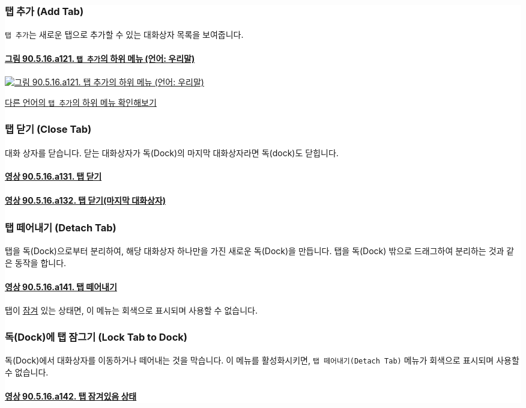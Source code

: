 ### 탭 추가 (Add Tab)
`탭 추가`는 새로운 탭으로 추가할 수 있는 대화상자 목록을 보여줍니다.

#### [그림 90.5.16.a121. `탭 추가`의 하위 메뉴 (언어: 우리말)](https://wonder13662.github.io/gimp/2.10.36_ko/90-05-16-tab_menu.html#%EA%B7%B8%EB%A6%BC-90516a121-%ED%83%AD-%EC%B6%94%EA%B0%80%EC%9D%98-%ED%95%98%EC%9C%84-%EB%A9%94%EB%89%B4-%EC%96%B8%EC%96%B4-%EC%9A%B0%EB%A6%AC%EB%A7%90)
[![그림 90.5.16.a121. `탭 추가`의 하위 메뉴 (언어: 우리말)](https://github.com/wonder13662/gimp/assets/15767104/2d4d55f3-bb51-410b-aefb-c43082c946d8)](https://wonder13662.github.io/gimp/2.10.36_ko/90-05-16-tab_menu.html#%EA%B7%B8%EB%A6%BC-90516a121-%ED%83%AD-%EC%B6%94%EA%B0%80%EC%9D%98-%ED%95%98%EC%9C%84-%EB%A9%94%EB%89%B4-%EC%96%B8%EC%96%B4-%EC%9A%B0%EB%A6%AC%EB%A7%90)

[다른 언어의 `탭 추가`의 하위 메뉴 확인해보기](https://wonder13662.github.io/gimp/2.10.36_ko/90-05-16-tab_menu.html#%EA%B7%B8%EB%A6%BC-90516a121-%ED%83%AD-%EC%B6%94%EA%B0%80%EC%9D%98-%ED%95%98%EC%9C%84-%EB%A9%94%EB%89%B4-%EC%96%B8%EC%96%B4-%EC%9A%B0%EB%A6%AC%EB%A7%90)

### 탭 닫기 (Close Tab)
대화 상자를 닫습니다. 닫는 대화상자가 독(Dock)의 마지막 대화상자라면 독(dock)도 닫힙니다.

#### [영상 90.5.16.a131. 탭 닫기](https://wonder13662.github.io/gimp/2.10.36_ko/90-05-16-tab_menu.html#%EC%98%81%EC%83%81-90516a131-%ED%83%AD-%EB%8B%AB%EA%B8%B0)
<video controls="controls" width="720" environment="MacOS:Sonoma 14.2.1 GIMP 2.10.36" src="https://github.com/wonder13662/gimp/assets/15767104/fcc77500-53e6-413f-a235-7bd64cd0af5e"></video>

#### [영상 90.5.16.a132. 탭 닫기(마지막 대화상자)](https://wonder13662.github.io/gimp/2.10.36_ko/90-05-16-tab_menu.html#%EC%98%81%EC%83%81-90516a132-%ED%83%AD-%EB%8B%AB%EA%B8%B0%EB%A7%88%EC%A7%80%EB%A7%89-%EB%8C%80%ED%99%94%EC%83%81%EC%9E%90)
<video controls="controls" width="720" environment="MacOS:Sonoma 14.2.1 GIMP 2.10.36" src="https://github.com/wonder13662/gimp/assets/15767104/9f156dab-6572-42a3-be2e-bdccec04fa63"></video>

### 탭 떼어내기 (Detach Tab)
탭을 독(Dock)으로부터 분리하여, 해당 대화상자 하나만을 가진 새로운 독(Dock)을 만듭니다. 탭을 독(Dock) 밖으로 드래그하여 분리하는 것과 같은 동작을 합니다.

#### [영상 90.5.16.a141. 탭 떼어내기](https://wonder13662.github.io/gimp/2.10.36_ko/90-05-16-tab_menu.html#%EC%98%81%EC%83%81-90516a141-%ED%83%AD-%EB%96%BC%EC%96%B4%EB%82%B4%EA%B8%B0)
<video controls="controls" width="720" environment="MacOS:Sonoma 14.2.1 GIMP 2.10.36" src="https://github.com/wonder13662/gimp/assets/15767104/3df6511b-91cf-4fab-b43c-8dc9c74c74c2"></video>

탭이 [잠겨](https://wonder13662.github.io/gimp/2.10.36_ko/03-02-03-dialogs-and-dockingx-02-tab-menu.html#%EC%98%81%EC%83%81-90516a142-%ED%83%AD-%EC%9E%A0%EA%B2%A8%EC%9E%88%EC%9D%8C-%EC%83%81%ED%83%9C) 있는 상태면, 이 메뉴는 회색으로 표시되며 사용할 수 없습니다.

### 독(Dock)에 탭 잠그기 (Lock Tab to Dock)
독(Dock)에서 대화상자를 이동하거나 떼어내는 것을 막습니다. 이 메뉴를 활성화시키면, `탭 떼어내기(Detach Tab)` 메뉴가 회색으로 표시되며 사용할 수 없습니다.

#### [영상 90.5.16.a142. 탭 잠겨있음 상태](https://wonder13662.github.io/gimp/2.10.36_ko/90-05-16-tab_menu.html#%EC%98%81%EC%83%81-90516a142-%ED%83%AD-%EC%9E%A0%EA%B2%A8%EC%9E%88%EC%9D%8C-%EC%83%81%ED%83%9C)
<video controls="controls" width="720" environment="MacOS:Sonoma 14.2.1 GIMP 2.10.36" src="https://github.com/wonder13662/gimp/assets/15767104/ec3fa72c-397b-44c9-9886-1bb891ba4772"></video>
